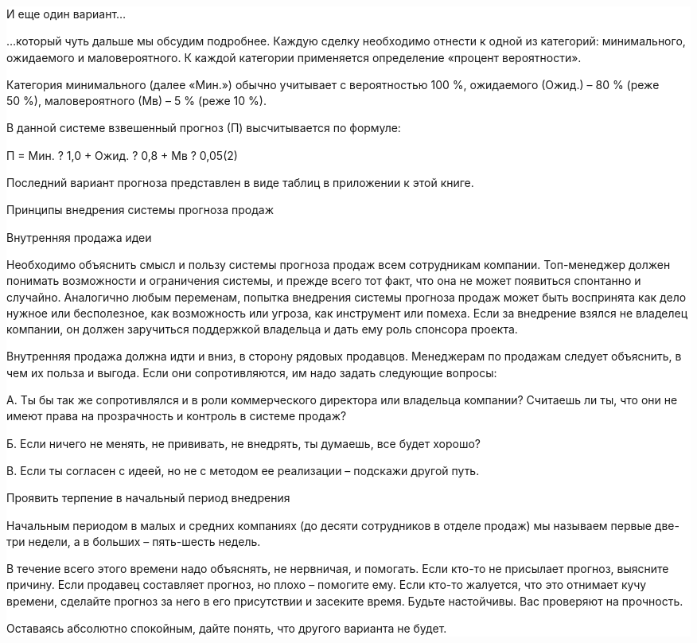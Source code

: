 И еще один вариант…

…который чуть дальше мы обсудим подробнее. Каждую сделку необходимо
отнести к одной из категорий: минимального, ожидаемого и маловероятного.
К каждой категории применяется определение «процент вероятности».

Категория минимального (далее «Мин.») обычно учитывает с вероятностью
100 %, ожидаемого (Ожид.) – 80 % (реже 50 %), маловероятного (Мв) – 5 %
(реже 10 %).

В данной системе взвешенный прогноз (П) высчитывается по формуле:

П = Мин. ? 1,0 + Ожид. ? 0,8 + Мв ? 0,05(2)

Последний вариант прогноза представлен в виде таблиц в приложении к этой
книге.

Принципы внедрения системы прогноза продаж

Внутренняя продажа идеи

Необходимо объяснить смысл и пользу системы прогноза продаж всем
сотрудникам компании. Топ-менеджер должен понимать возможности и
ограничения системы, и прежде всего тот факт, что она не может появиться
спонтанно и случайно. Аналогично любым переменам, попытка внедрения
системы прогноза продаж может быть воспринята как дело нужное или
бесполезное, как возможность или угроза, как инструмент или помеха. Если
за внедрение взялся не владелец компании, он должен заручиться
поддержкой владельца и дать ему роль спонсора проекта.

Внутренняя продажа должна идти и вниз, в сторону рядовых продавцов.
Менеджерам по продажам следует объяснить, в чем их польза и выгода. Если
они сопротивляются, им надо задать следующие вопросы:

А. Ты бы так же сопротивлялся и в роли коммерческого директора или
владельца компании? Считаешь ли ты, что они не имеют права на
прозрачность и контроль в системе продаж?

Б. Если ничего не менять, не прививать, не внедрять, ты думаешь, все
будет хорошо?

В. Если ты согласен с идеей, но не с методом ее реализации – подскажи
другой путь.

Проявить терпение в начальный период внедрения

Начальным периодом в малых и средних компаниях (до десяти сотрудников в
отделе продаж) мы называем первые две-три недели, а в больших –
пять-шесть недель.

В течение всего этого времени надо объяснять, не нервничая, и помогать.
Если кто-то не присылает прогноз, выясните причину. Если продавец
составляет прогноз, но плохо – помогите ему. Если кто-то жалуется, что
это отнимает кучу времени, сделайте прогноз за него в его присутствии и
засеките время. Будьте настойчивы. Вас проверяют на прочность.

Оставаясь абсолютно спокойным, дайте понять, что другого варианта не
будет.
